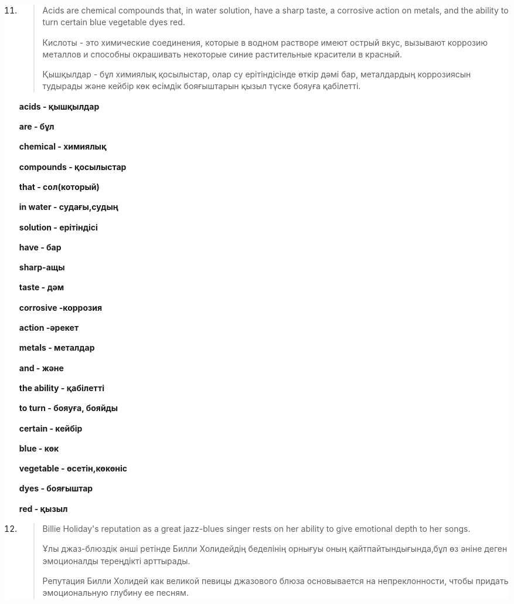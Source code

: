 11. > Acids are chemical compounds that, in water solution, have a sharp taste, a corrosive action on metals, and the ability to turn certain blue vegetable dyes red.
    >
    > Кислоты - это химические соединения, которые в водном растворе имеют острый вкус, вызывают коррозию металлов и способны окрашивать некоторые синие растительные красители в красный.
    >
    > Қышқылдар - бұл химиялық қосылыстар, олар су ерітіндісінде өткір дәмі бар, металдардың коррозиясын тудырады және кейбір көк өсімдік бояғыштарын қызыл түске бояуға қабілетті.

    **аcids - қышқылдар**

    **are - бұл**

    **chemical - химиялық**

    **compounds - қосылыстар**

    **that - сол(который)**

    **in water - судағы,судың**

    **solution - ерітіндісі**

    **have - бар**

    **sharp-ащы**

    **taste - дәм**

    **corrosive -коррозия**

    **action -әрекет**

    **metals - металдар**

    **and - және**

    **the ability - қабілетті**

    **to turn - бояуға, бояйды**

    **certain - кейбір**

    **blue - көк**

    **vegetable - өсетін,көкөніс**
    
    **dyes - бояғыштар**
    
    **red - қызыл**
    
12. > Billie Holiday's reputation as a great jazz-blues singer rests on her ability to give emotional depth to her songs.
    >
    > Ұлы джаз-блюздік әнші ретінде Билли Холидейдің беделінің орнығуы оның қайтпайтындығында,бұл өз әніне деген эмоционалды тереңдікті арттырады.
    >
    > Репутация Билли Холидей как великой певицы джазового блюза основывается на непреклонности, чтобы придать эмоциональную глубину ее песням.


